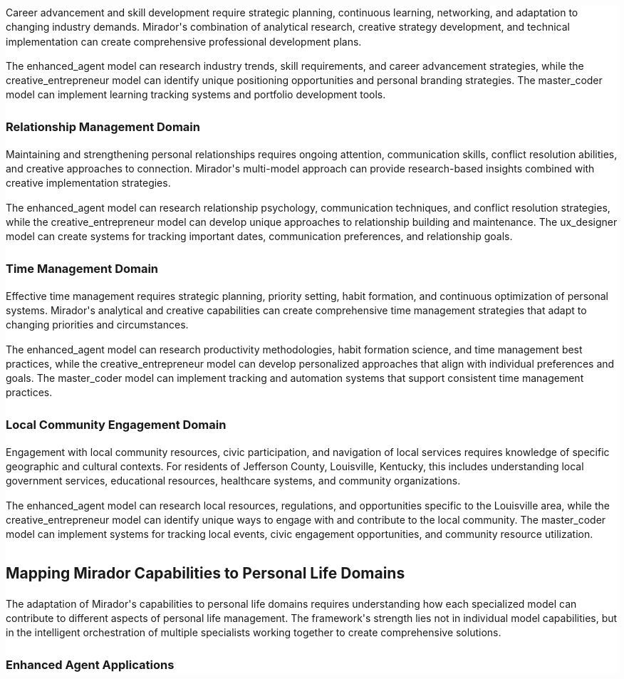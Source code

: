 Career advancement and skill development require strategic planning, continuous learning, networking, and adaptation to changing industry demands. Mirador's combination of analytical research, creative strategy development, and technical implementation can create comprehensive professional development plans.

The enhanced_agent model can research industry trends, skill requirements, and career advancement strategies, while the creative_entrepreneur model can identify unique positioning opportunities and personal branding strategies. The master_coder model can implement learning tracking systems and portfolio development tools.

### Relationship Management Domain

Maintaining and strengthening personal relationships requires ongoing attention, communication skills, conflict resolution abilities, and creative approaches to connection. Mirador's multi-model approach can provide research-based insights combined with creative implementation strategies.

The enhanced_agent model can research relationship psychology, communication techniques, and conflict resolution strategies, while the creative_entrepreneur model can develop unique approaches to relationship building and maintenance. The ux_designer model can create systems for tracking important dates, communication preferences, and relationship goals.

### Time Management Domain

Effective time management requires strategic planning, priority setting, habit formation, and continuous optimization of personal systems. Mirador's analytical and creative capabilities can create comprehensive time management strategies that adapt to changing priorities and circumstances.

The enhanced_agent model can research productivity methodologies, habit formation science, and time management best practices, while the creative_entrepreneur model can develop personalized approaches that align with individual preferences and goals. The master_coder model can implement tracking and automation systems that support consistent time management practices.

### Local Community Engagement Domain

Engagement with local community resources, civic participation, and navigation of local services requires knowledge of specific geographic and cultural contexts. For residents of Jefferson County, Louisville, Kentucky, this includes understanding local government services, educational resources, healthcare systems, and community organizations.

The enhanced_agent model can research local resources, regulations, and opportunities specific to the Louisville area, while the creative_entrepreneur model can identify unique ways to engage with and contribute to the local community. The master_coder model can implement systems for tracking local events, civic engagement opportunities, and community resource utilization.

## Mapping Mirador Capabilities to Personal Life Domains

The adaptation of Mirador's capabilities to personal life domains requires understanding how each specialized model can contribute to different aspects of personal life management. The framework's strength lies not in individual model capabilities, but in the intelligent orchestration of multiple specialists working together to create comprehensive solutions.

### Enhanced Agent Applications
